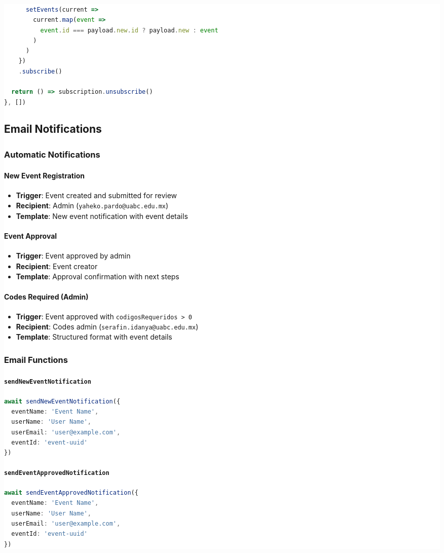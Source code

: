 ```typescript
      setEvents(current => 
        current.map(event => 
          event.id === payload.new.id ? payload.new : event
        )
      )
    })
    .subscribe()

  return () => subscription.unsubscribe()
}, [])
```

## Email Notifications

### Automatic Notifications

#### New Event Registration
- **Trigger**: Event created and submitted for review
- **Recipient**: Admin (`yaheko.pardo@uabc.edu.mx`)
- **Template**: New event notification with event details

#### Event Approval
- **Trigger**: Event approved by admin
- **Recipient**: Event creator
- **Template**: Approval confirmation with next steps

#### Codes Required (Admin)
- **Trigger**: Event approved with `codigosRequeridos > 0`
- **Recipient**: Codes admin (`serafin.idanya@uabc.edu.mx`)
- **Template**: Structured format with event details

### Email Functions

#### `sendNewEventNotification`
```typescript
await sendNewEventNotification({
  eventName: 'Event Name',
  userName: 'User Name',
  userEmail: 'user@example.com',
  eventId: 'event-uuid'
})
```

#### `sendEventApprovedNotification`
```typescript
await sendEventApprovedNotification({
  eventName: 'Event Name',
  userName: 'User Name',
  userEmail: 'user@example.com',
  eventId: 'event-uuid'
})
```
